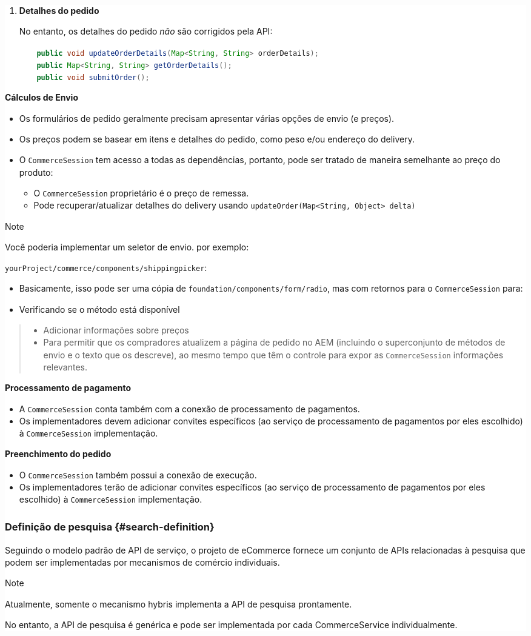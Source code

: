 1. **Detalhes do pedido**

   No entanto, os detalhes do pedido *não* são corrigidos pela API:

   ```java
       public void updateOrderDetails(Map<String, String> orderDetails);
       public Map<String, String> getOrderDetails();
       public void submitOrder();
   ```

**Cálculos de Envio**

* Os formulários de pedido geralmente precisam apresentar várias opções de envio (e preços).
* Os preços podem se basear em itens e detalhes do pedido, como peso e/ou endereço do delivery.
* O `CommerceSession` tem acesso a todas as dependências, portanto, pode ser tratado de maneira semelhante ao preço do produto:

   * O `CommerceSession` proprietário é o preço de remessa.
   * Pode recuperar/atualizar detalhes do delivery usando `updateOrder(Map<String, Object> delta)`

>[!NOTE]
>
>Você poderia implementar um seletor de envio. por exemplo:
>
>`yourProject/commerce/components/shippingpicker`:
>
>* Basicamente, isso pode ser uma cópia de `foundation/components/form/radio`, mas com retornos para o `CommerceSession` para:
   >
   >
* Verificando se o método está disponível
>* Adicionar informações sobre preços
>* Para permitir que os compradores atualizem a página de pedido no AEM (incluindo o superconjunto de métodos de envio e o texto que os descreve), ao mesmo tempo que têm o controle para expor as `CommerceSession` informações relevantes.


**Processamento de pagamento**

* A `CommerceSession` conta também com a conexão de processamento de pagamentos.
* Os implementadores devem adicionar convites específicos (ao serviço de processamento de pagamentos por eles escolhido) à `CommerceSession` implementação.

**Preenchimento do pedido**

* O `CommerceSession` também possui a conexão de execução.
* Os implementadores terão de adicionar convites específicos (ao serviço de processamento de pagamentos por eles escolhido) à `CommerceSession` implementação.

### Definição de pesquisa {#search-definition}

Seguindo o modelo padrão de API de serviço, o projeto de eCommerce fornece um conjunto de APIs relacionadas à pesquisa que podem ser implementadas por mecanismos de comércio individuais.

>[!NOTE]
>
>Atualmente, somente o mecanismo hybris implementa a API de pesquisa prontamente.
>
>No entanto, a API de pesquisa é genérica e pode ser implementada por cada CommerceService individualmente.
